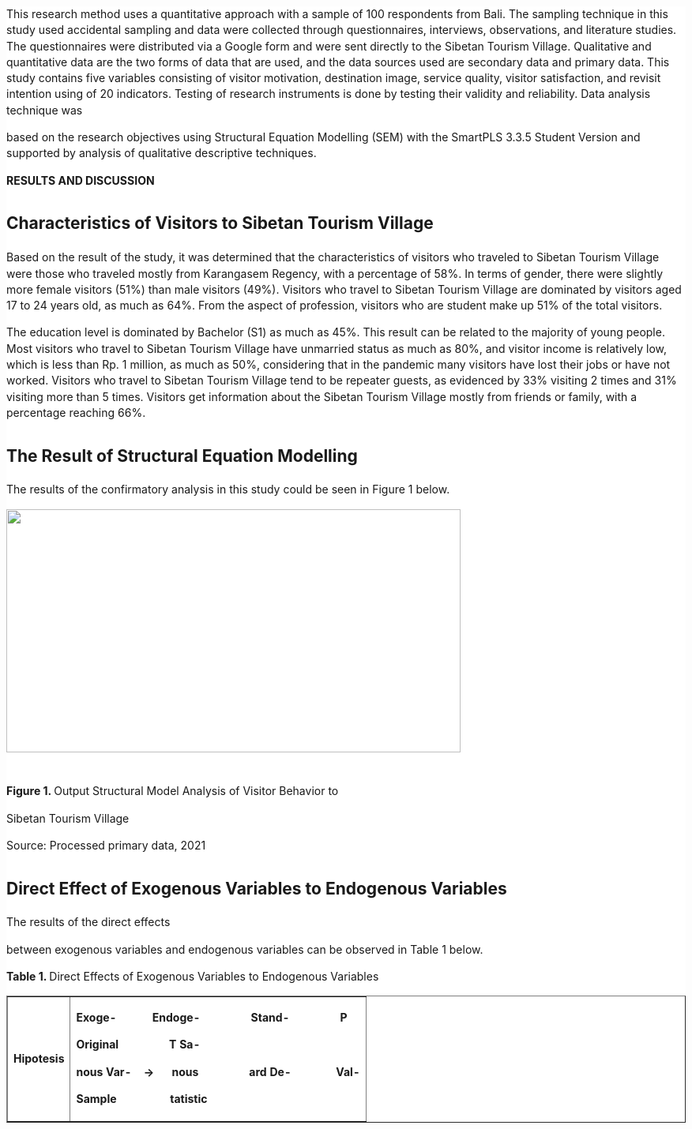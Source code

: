 <p><span class="font3">This research method uses a quantitative approach with a sample of 100 respondents from Bali. The sampling technique in this study used accidental sampling and data were collected through questionnaires, interviews, observations, and literature studies. The questionnaires were distributed via a Google form and were sent directly to the Sibetan Tourism Village. Qualitative and quantitative data are the two forms of data that are used, and the data sources used are secondary data and primary data. This study contains five variables consisting of visitor motivation, destination image, service quality, visitor satisfaction, and revisit intention using of 20 indicators. Testing of research instruments is done by testing their validity and reliability. Data analysis technique was</span></p>
<p><span class="font3">based on the research objectives using Structural Equation Modelling (SEM) with the SmartPLS 3.3.5 Student Version and supported by analysis of qualitative descriptive techniques.</span></p>
<p><span class="font3" style="font-weight:bold;">RESULTS AND DISCUSSION</span></p>
<h2><a name="bookmark10"></a><span class="font3" style="font-weight:bold;"><a name="bookmark11"></a>Characteristics of Visitors to Sibetan Tourism Village</span></h2>
<p><span class="font3">Based on the result of the study, it was determined that the characteristics of visitors who traveled to Sibetan Tourism Village were those who traveled mostly from Karangasem Regency, with a percentage of 58%. In terms of gender, there were slightly more female visitors (51%) than male visitors (49%). Visitors who travel to Sibetan Tourism Village are dominated by visitors aged 17 to 24 years old, as much as 64%. From the aspect of profession, visitors who are student make up 51% of the total visitors.</span></p>
<p><span class="font3">The education level is dominated by Bachelor (S1) as much as 45%. This result can be related to the majority of young people. Most visitors who travel to Sibetan Tourism Village have unmarried status as much as 80%, and visitor income is relatively low, which is less than Rp. 1 million, as much as 50%, considering that in the pandemic many visitors have lost their jobs or have not worked. Visitors who travel to Sibetan Tourism Village tend to be repeater guests, as evidenced by 33% visiting 2 times and 31% visiting more than 5 times. Visitors get information about the Sibetan Tourism Village mostly from friends or family, with a percentage reaching 66%.</span></p>
<h2><a name="bookmark12"></a><span class="font3" style="font-weight:bold;"><a name="bookmark13"></a>The Result of Structural Equation Modelling</span></h2>
<p><span class="font3">The results of the confirmatory analysis in this study could be seen in Figure 1 below.</span></p>
<div><img src="https://jurnal.harianregional.com/media/84469-1.jpg" alt="" style="width:431pt;height:231pt;">
</div><br clear="all">
<p><span class="font3" style="font-weight:bold;">Figure 1. </span><span class="font3">Output Structural Model Analysis of Visitor Behavior to</span></p>
<p><span class="font3">Sibetan Tourism Village</span></p>
<p><span class="font3">Source: Processed primary data, 2021</span></p>
<h2><a name="bookmark14"></a><span class="font3" style="font-weight:bold;"><a name="bookmark15"></a>Direct Effect of Exogenous Variables to Endogenous Variables</span></h2>
<p><span class="font3">The results of the direct effects</span></p>
<p><span class="font3">between exogenous variables and endogenous variables can be observed in Table 1 below.</span></p>
<div>
<p><span class="font3" style="font-weight:bold;">Table 1. </span><span class="font3">Direct Effects of Exogenous Variables to Endogenous Variables</span></p>
<table border="1">
<tr><td style="vertical-align:middle;">
<p><span class="font1" style="font-weight:bold;">Hipotesis</span></p></td><td style="vertical-align:middle;">
<p><span class="font1" style="font-weight:bold;">Exoge- &nbsp;&nbsp;&nbsp;&nbsp;&nbsp;&nbsp;&nbsp;&nbsp;&nbsp;&nbsp;&nbsp;Endoge- &nbsp;&nbsp;&nbsp;&nbsp;&nbsp;&nbsp;&nbsp;&nbsp;&nbsp;&nbsp;&nbsp;&nbsp;&nbsp;&nbsp;&nbsp;&nbsp;Stand- &nbsp;&nbsp;&nbsp;&nbsp;&nbsp;&nbsp;&nbsp;&nbsp;&nbsp;&nbsp;&nbsp;&nbsp;&nbsp;&nbsp;&nbsp;&nbsp;P</span></p>
<p><span class="font1" style="font-weight:bold;">Original &nbsp;&nbsp;&nbsp;&nbsp;&nbsp;&nbsp;&nbsp;&nbsp;&nbsp;&nbsp;&nbsp;&nbsp;&nbsp;&nbsp;&nbsp;&nbsp;T Sa-</span></p>
<p><span class="font1" style="font-weight:bold;">nous Var- &nbsp;&nbsp;&nbsp;→ &nbsp;&nbsp;&nbsp;&nbsp;&nbsp;nous &nbsp;&nbsp;&nbsp;&nbsp;&nbsp;&nbsp;&nbsp;&nbsp;&nbsp;&nbsp;&nbsp;&nbsp;&nbsp;&nbsp;&nbsp;&nbsp;ard De- &nbsp;&nbsp;&nbsp;&nbsp;&nbsp;&nbsp;&nbsp;&nbsp;&nbsp;&nbsp;&nbsp;&nbsp;&nbsp;&nbsp;Val-</span></p>
<p><span class="font1" style="font-weight:bold;">Sample &nbsp;&nbsp;&nbsp;&nbsp;&nbsp;&nbsp;&nbsp;&nbsp;&nbsp;&nbsp;&nbsp;&nbsp;&nbsp;&nbsp;&nbsp;&nbsp;&nbsp;tatistic</span></p>